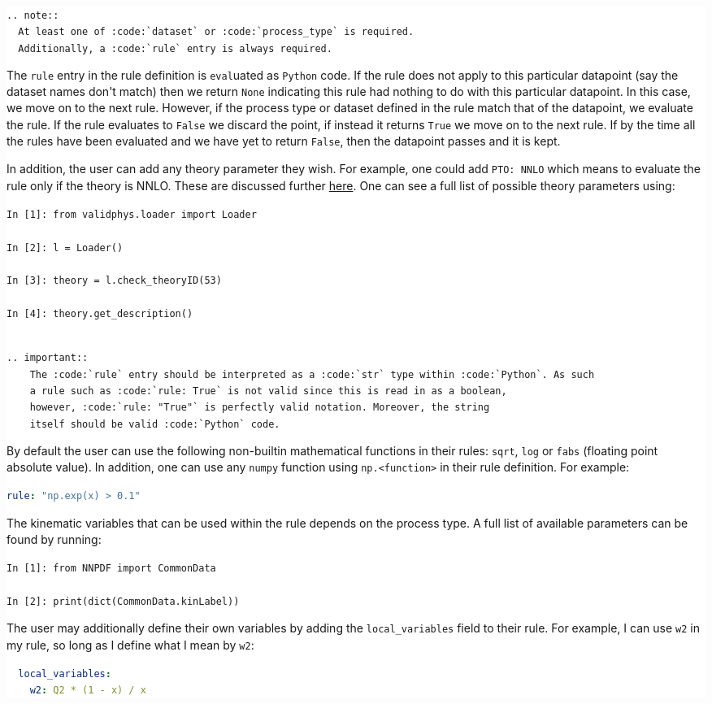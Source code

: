 ```eval_rst
.. note::
  At least one of :code:`dataset` or :code:`process_type` is required.
  Additionally, a :code:`rule` entry is always required.
```

The `rule` entry in the rule definition is `eval`uated as `Python` code. If the rule
does not apply to this particular datapoint (say the dataset names don't match) then
we return `None` indicating this rule had nothing to do with this particular datapoint.
In this case, we move on to the next rule. However, if the process type or dataset defined
in the rule match that of the datapoint, we evaluate the rule. If the rule evaluates to
`False` we discard the point, if instead it returns `True` we move on to the next rule. 
If by the time all the rules have been evaluated and we have yet to return `False`, then
the datapoint passes and it is kept.

In addition, the user can add any theory parameter they wish. For example, one could
add `PTO: NNLO` which means to evaluate the rule only if the theory is NNLO. These are
discussed further [here](#PTO). One can see a full list of possible theory parameters using:

```ipython
In [1]: from validphys.loader import Loader                                        

In [2]: l = Loader()                                                               

In [3]: theory = l.check_theoryID(53)                                              

In [4]: theory.get_description()  
````

```eval_rst

.. important::
    The :code:`rule` entry should be interpreted as a :code:`str` type within :code:`Python`. As such
    a rule such as :code:`rule: True` is not valid since this is read in as a boolean,
    however, :code:`rule: "True"` is perfectly valid notation. Moreover, the string
    itself should be valid :code:`Python` code.
```

By default the user can use the following non-builtin mathematical functions in
their rules: `sqrt`, `log` or `fabs` (floating point absolute value). In addition,
one can use any `numpy` function using `np.<function>` in their rule definition.
For example:
```yaml
rule: "np.exp(x) > 0.1"
```

The kinematic variables that can be used within the rule depends on the process type.
A full list of available parameters can be found by running:
```ipython
In [1]: from NNPDF import CommonData                                               

In [2]: print(dict(CommonData.kinLabel))
```

The user may additionally define their own variables by adding the `local_variables`
field to their rule. For example, I can use `w2` in my rule, so long as I define what
I mean by `w2`:
```yaml
  local_variables:
    w2: Q2 * (1 - x) / x
```
